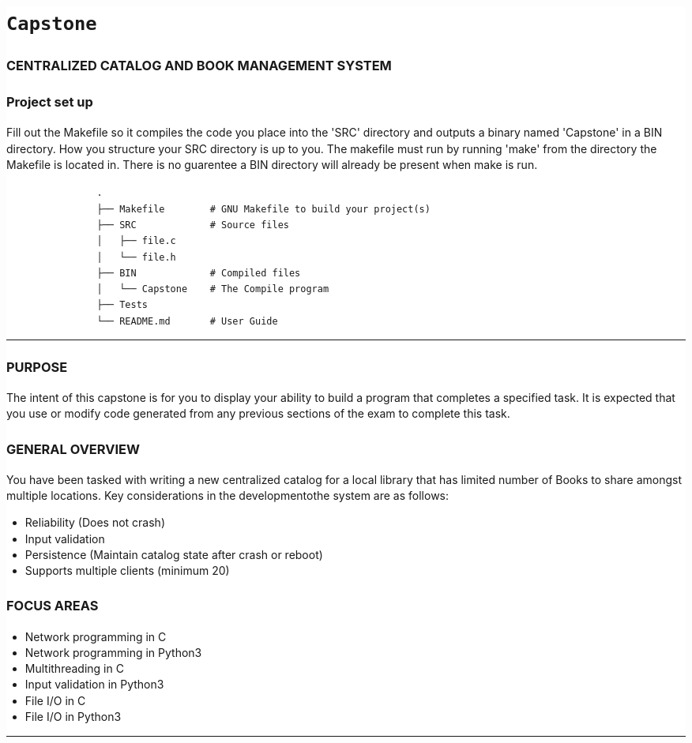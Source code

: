 # `Capstone`


### CENTRALIZED CATALOG AND BOOK MANAGEMENT SYSTEM

### Project set up

Fill out the Makefile so it compiles the code you place into the 'SRC' directory and outputs a binary named 'Capstone' in a BIN directory. How you structure your SRC directory is up to you. The makefile must run by running 'make' from the directory the Makefile is located in. There is no guarentee a BIN directory will already be present when make is run.

                    .
                    ├── Makefile        # GNU Makefile to build your project(s)
                    ├── SRC             # Source files
                    │   ├── file.c
                    │   └── file.h
                    ├── BIN             # Compiled files
                    │   └── Capstone    # The Compile program
                    ├── Tests
                    └── README.md       # User Guide

---

### PURPOSE

The intent of this capstone is for you to display your ability to build a program that completes a specified task. It is expected that you use or modify code generated from any previous sections of the exam to complete this task.

### GENERAL OVERVIEW

You have been tasked with writing a new centralized catalog for a local library that has limited number of Books to share amongst multiple locations. Key considerations in the developmentothe system are as follows:

- Reliability (Does not crash)
- Input validation
- Persistence (Maintain catalog state after crash or reboot)
- Supports multiple clients (minimum 20)

### FOCUS AREAS

- Network programming in C
- Network programming in Python3
- Multithreading in C
- Input validation in Python3
- File I/O in C
- File I/O in Python3

---
